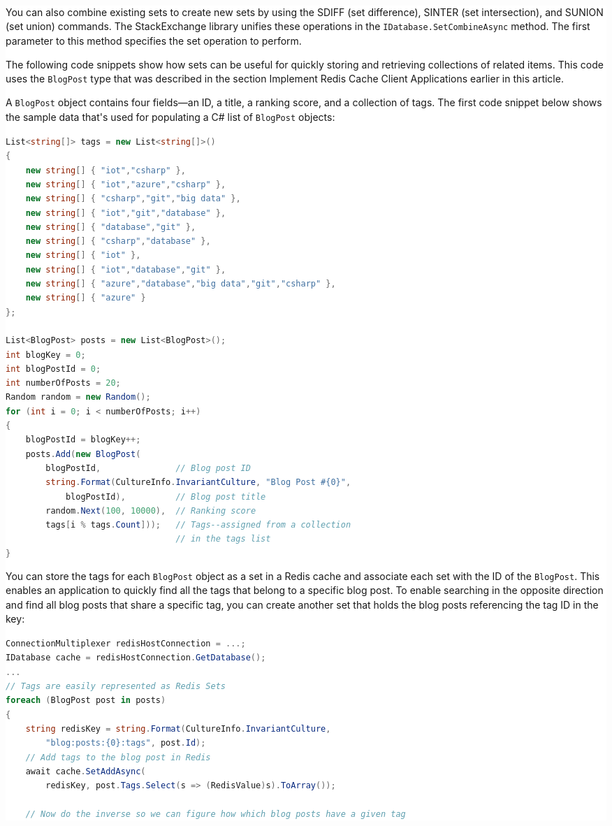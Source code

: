You can also combine existing sets to create new sets by using the SDIFF (set difference), SINTER (set intersection), and SUNION (set union) commands. The StackExchange library unifies these operations in the `IDatabase.SetCombineAsync` method. The first parameter to this method specifies the set operation to perform.

The following code snippets show how sets can be useful for quickly storing and retrieving collections of related items. This code uses the `BlogPost` type that was described in the section Implement Redis Cache Client Applications earlier in this article.

A `BlogPost` object contains four fields—an ID, a title, a ranking score, and a collection of tags. The first code snippet below shows the sample data that's used for populating a C# list of `BlogPost` objects:

```csharp
List<string[]> tags = new List<string[]>()
{
    new string[] { "iot","csharp" },
    new string[] { "iot","azure","csharp" },
    new string[] { "csharp","git","big data" },
    new string[] { "iot","git","database" },
    new string[] { "database","git" },
    new string[] { "csharp","database" },
    new string[] { "iot" },
    new string[] { "iot","database","git" },
    new string[] { "azure","database","big data","git","csharp" },
    new string[] { "azure" }
};

List<BlogPost> posts = new List<BlogPost>();
int blogKey = 0;
int blogPostId = 0;
int numberOfPosts = 20;
Random random = new Random();
for (int i = 0; i < numberOfPosts; i++)
{
    blogPostId = blogKey++;
    posts.Add(new BlogPost(
        blogPostId,               // Blog post ID
        string.Format(CultureInfo.InvariantCulture, "Blog Post #{0}",
            blogPostId),          // Blog post title
        random.Next(100, 10000),  // Ranking score
        tags[i % tags.Count]));   // Tags--assigned from a collection
                                  // in the tags list
}
```

You can store the tags for each `BlogPost` object as a set in a Redis cache and associate each set with the ID of the `BlogPost`. This enables an application to quickly find all the tags that belong to a specific blog post. To enable searching in the opposite direction and find all blog posts that share a specific tag, you can create another set that holds the blog posts referencing the tag ID in the key:

```csharp
ConnectionMultiplexer redisHostConnection = ...;
IDatabase cache = redisHostConnection.GetDatabase();
...
// Tags are easily represented as Redis Sets
foreach (BlogPost post in posts)
{
    string redisKey = string.Format(CultureInfo.InvariantCulture,
        "blog:posts:{0}:tags", post.Id);
    // Add tags to the blog post in Redis
    await cache.SetAddAsync(
        redisKey, post.Tags.Select(s => (RedisValue)s).ToArray());

    // Now do the inverse so we can figure how which blog posts have a given tag
```